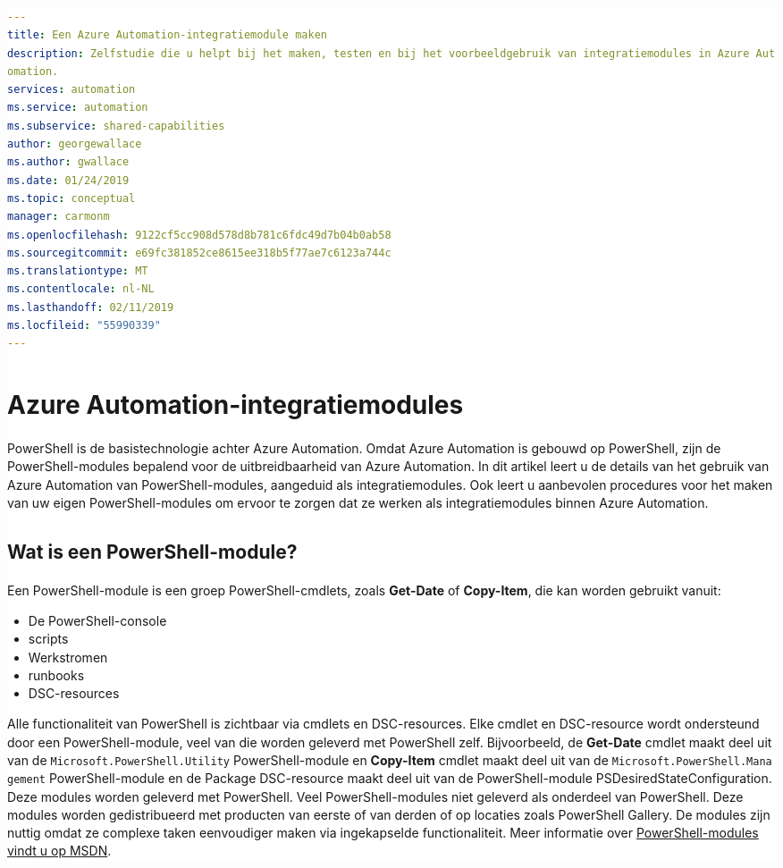 ```yaml
---
title: Een Azure Automation-integratiemodule maken
description: Zelfstudie die u helpt bij het maken, testen en bij het voorbeeldgebruik van integratiemodules in Azure Automation.
services: automation
ms.service: automation
ms.subservice: shared-capabilities
author: georgewallace
ms.author: gwallace
ms.date: 01/24/2019
ms.topic: conceptual
manager: carmonm
ms.openlocfilehash: 9122cf5cc908d578d8b781c6fdc49d7b04b0ab58
ms.sourcegitcommit: e69fc381852ce8615ee318b5f77ae7c6123a744c
ms.translationtype: MT
ms.contentlocale: nl-NL
ms.lasthandoff: 02/11/2019
ms.locfileid: "55990339"
---
```

# <a name="azure-automation-integration-modules"></a>Azure Automation-integratiemodules

PowerShell is de basistechnologie achter Azure Automation. Omdat Azure Automation is gebouwd op PowerShell, zijn de PowerShell-modules bepalend voor de uitbreidbaarheid van Azure Automation. In dit artikel leert u de details van het gebruik van Azure Automation van PowerShell-modules, aangeduid als integratiemodules. Ook leert u aanbevolen procedures voor het maken van uw eigen PowerShell-modules om ervoor te zorgen dat ze werken als integratiemodules binnen Azure Automation. 

## <a name="what-is-a-powershell-module"></a>Wat is een PowerShell-module?

Een PowerShell-module is een groep PowerShell-cmdlets, zoals **Get-Date** of **Copy-Item**, die kan worden gebruikt vanuit:

* De PowerShell-console
* scripts
* Werkstromen
* runbooks
* DSC-resources

Alle functionaliteit van PowerShell is zichtbaar via cmdlets en DSC-resources. Elke cmdlet en DSC-resource wordt ondersteund door een PowerShell-module, veel van die worden geleverd met PowerShell zelf. Bijvoorbeeld, de **Get-Date** cmdlet maakt deel uit van de `Microsoft.PowerShell.Utility` PowerShell-module en **Copy-Item** cmdlet maakt deel uit van de `Microsoft.PowerShell.Management` PowerShell-module en de Package DSC-resource maakt deel uit van de PowerShell-module PSDesiredStateConfiguration. Deze modules worden geleverd met PowerShell. Veel PowerShell-modules niet geleverd als onderdeel van PowerShell. Deze modules worden gedistribueerd met producten van eerste of van derden of op locaties zoals PowerShell Gallery. De modules zijn nuttig omdat ze complexe taken eenvoudiger maken via ingekapselde functionaliteit.  Meer informatie over [PowerShell-modules vindt u op MSDN](https://msdn.microsoft.com/library/dd878324%28v=vs.85%29.aspx). 
